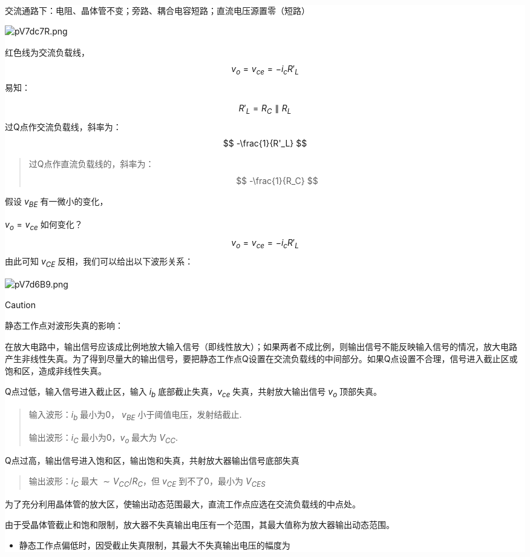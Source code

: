 交流通路下：电阻、晶体管不变；旁路、耦合电容短路；直流电压源置零（短路）

![pV7dc7R.png](https://s21.ax1x.com/2025/10/06/pV7dc7R.png)

红色线为交流负载线，
$$
v_o = v_{ce} = -i_c R'_L
$$
易知：

$$
R'_L = R_C \parallel R_L
$$
过Q点作交流负载线，斜率为：
$$
-\frac{1}{R'_L}
$$

> 过Q点作直流负载线的，斜率为：
> $$
> -\frac{1}{R_C}
> $$

假设  $v_{BE}$  有一微小的变化，

 $v_o = v_{ce}$  如何变化？
$$
v_o = v_{ce} = -i_c R'_L
$$
由此可知 $v_{CE}$ 反相，我们可以给出以下波形关系：

![pV7d6B9.png](https://s21.ax1x.com/2025/10/06/pV7d6B9.png)

> [!caution]
>
> 静态工作点对波形失真的影响：
>
> 在放大电路中，输出信号应该成比例地放大输入信号（即线性放大）；如果两者不成比例，则输出信号不能反映输入信号的情况，放大电路产生非线性失真。为了得到尽量大的输出信号，要把静态工作点Q设置在交流负载线的中间部分。如果Q点设置不合理，信号进入截止区或饱和区，造成非线性失真。
>
> Q点过低，输入信号进入截止区，输入 $i_b$ 底部截止失真，$v_{ce}$ 失真，共射放大输出信号 $v_o$ 顶部失真。
>
> > 输入波形：$i_b$ 最小为0， $v_{BE}$ 小于阈值电压，发射结截止.
> >
> > 输出波形：$i_C$ 最小为0，$v_o$ 最大为 $V_{CC}$.
>
> Q点过高，输出信号进入饱和区，输出饱和失真，共射放大器输出信号底部失真
>
> > 输出波形：$i_C$ 最大 $\sim V_{CC}/R_C$，但 $v_{CE}$ 到不了0，最小为 $V_{CES}$ 
>
> 为了充分利用晶体管的放大区，使输出动态范围最大，直流工作点应选在交流负载线的中点处。



由于受晶体管截止和饱和限制，放大器不失真输出电压有一个范围，其最大值称为放大器输出动态范围。
- 静态工作点偏低时，因受截止失真限制，其最大不失真输出电压的幅度为
  